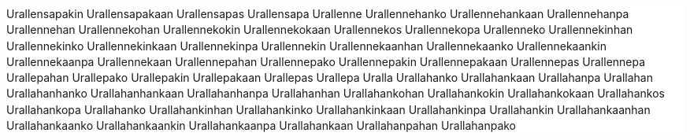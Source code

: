 Urallensapakin
Urallensapakaan
Urallensapas
Urallensapa
Urallenne
Urallennehanko
Urallennehankaan
Urallennehanpa
Urallennehan
Urallennekohan
Urallennekokin
Urallennekokaan
Urallennekos
Urallennekopa
Urallenneko
Urallennekinhan
Urallennekinko
Urallennekinkaan
Urallennekinpa
Urallennekin
Urallennekaanhan
Urallennekaanko
Urallennekaankin
Urallennekaanpa
Urallennekaan
Urallennepahan
Urallennepako
Urallennepakin
Urallennepakaan
Urallennepas
Urallennepa
Urallepahan
Urallepako
Urallepakin
Urallepakaan
Urallepas
Urallepa
Uralla
Urallahanko
Urallahankaan
Urallahanpa
Urallahan
Urallahanhanko
Urallahanhankaan
Urallahanhanpa
Urallahanhan
Urallahankohan
Urallahankokin
Urallahankokaan
Urallahankos
Urallahankopa
Urallahanko
Urallahankinhan
Urallahankinko
Urallahankinkaan
Urallahankinpa
Urallahankin
Urallahankaanhan
Urallahankaanko
Urallahankaankin
Urallahankaanpa
Urallahankaan
Urallahanpahan
Urallahanpako